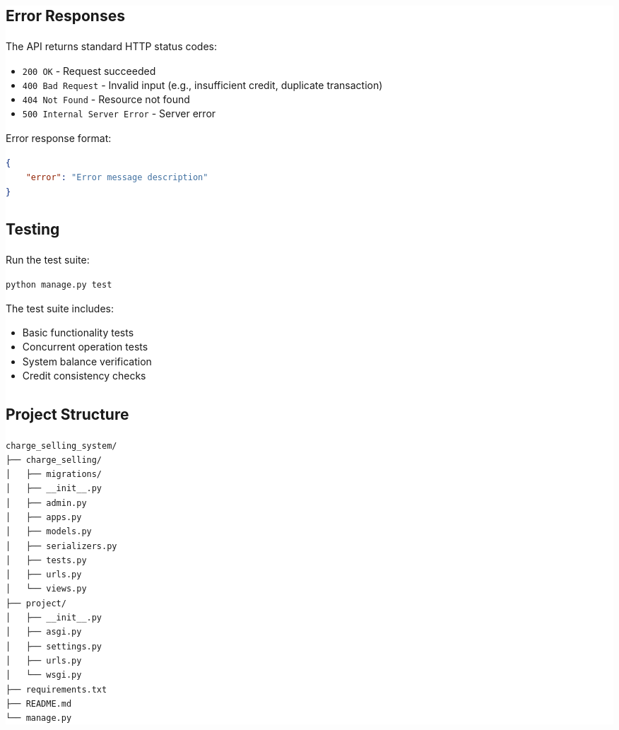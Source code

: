 ## Error Responses

The API returns standard HTTP status codes:

- `200 OK` - Request succeeded
- `400 Bad Request` - Invalid input (e.g., insufficient credit, duplicate transaction)
- `404 Not Found` - Resource not found
- `500 Internal Server Error` - Server error

Error response format:
```json
{
    "error": "Error message description"
}
```

## Testing

Run the test suite:
```bash
python manage.py test
```

The test suite includes:
- Basic functionality tests
- Concurrent operation tests
- System balance verification
- Credit consistency checks

## Project Structure
```
charge_selling_system/
├── charge_selling/
│   ├── migrations/
│   ├── __init__.py
│   ├── admin.py
│   ├── apps.py
│   ├── models.py
│   ├── serializers.py
│   ├── tests.py
│   ├── urls.py
│   └── views.py
├── project/
│   ├── __init__.py
│   ├── asgi.py
│   ├── settings.py
│   ├── urls.py
│   └── wsgi.py
├── requirements.txt
├── README.md
└── manage.py
```
